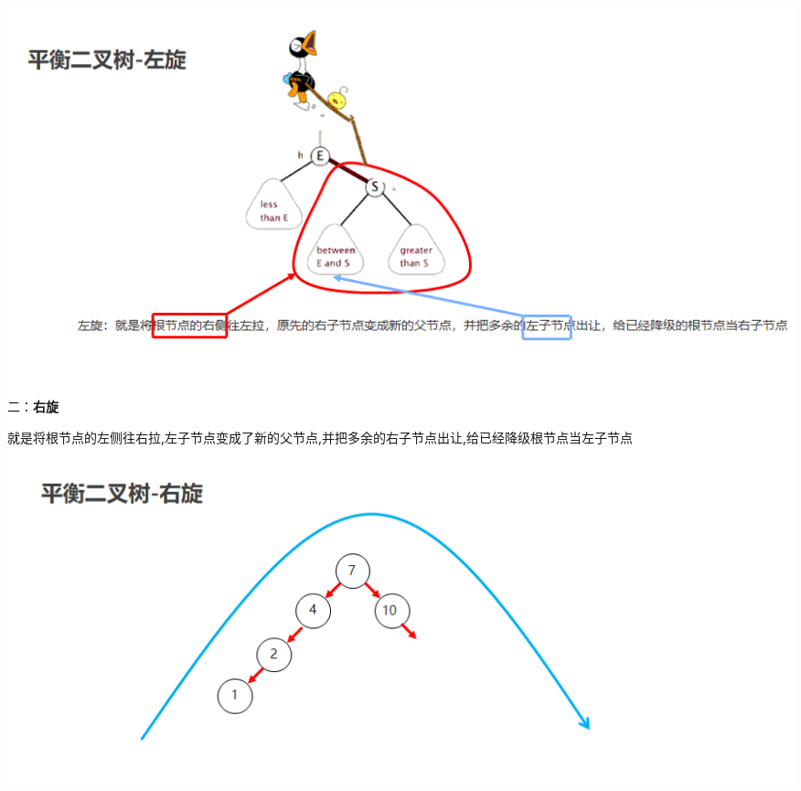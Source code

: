 

![05_平衡二叉树左旋02](./assets/05_平衡二叉树左旋02.png)



二：**右旋**

就是将根节点的左侧往右拉,左子节点变成了新的父节点,并把多余的右子节点出让,给已经降级根节点当左子节点

![06_平衡二叉树右旋01](./assets/06_平衡二叉树右旋01.png)




